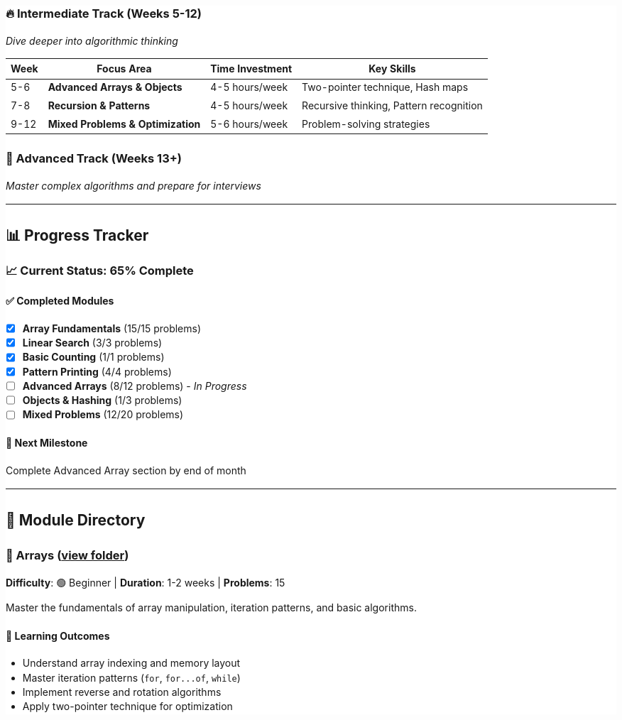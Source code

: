 ### 🔥 Intermediate Track (Weeks 5-12)

_Dive deeper into algorithmic thinking_

| Week | Focus Area                        | Time Investment | Key Skills                              |
| ---- | --------------------------------- | --------------- | --------------------------------------- |
| 5-6  | **Advanced Arrays & Objects**     | 4-5 hours/week  | Two-pointer technique, Hash maps        |
| 7-8  | **Recursion & Patterns**          | 4-5 hours/week  | Recursive thinking, Pattern recognition |
| 9-12 | **Mixed Problems & Optimization** | 5-6 hours/week  | Problem-solving strategies              |

### 🚀 Advanced Track (Weeks 13+)

_Master complex algorithms and prepare for interviews_

---

## 📊 Progress Tracker

### 📈 Current Status: 65% Complete

#### ✅ Completed Modules

- [x] **Array Fundamentals** (15/15 problems)
- [x] **Linear Search** (3/3 problems)
- [x] **Basic Counting** (1/1 problems)
- [x] **Pattern Printing** (4/4 problems)
- [ ] **Advanced Arrays** (8/12 problems) - _In Progress_
- [ ] **Objects & Hashing** (1/3 problems)
- [ ] **Mixed Problems** (12/20 problems)

#### 🎯 Next Milestone

Complete Advanced Array section by end of month

---

## 📁 Module Directory

### 🔢 Arrays ([view folder](./Array/))

**Difficulty**: 🟢 Beginner | **Duration**: 1-2 weeks | **Problems**: 15

Master the fundamentals of array manipulation, iteration patterns, and basic algorithms.

#### 🎯 Learning Outcomes

- Understand array indexing and memory layout
- Master iteration patterns (`for`, `for...of`, `while`)
- Implement reverse and rotation algorithms
- Apply two-pointer technique for optimization
